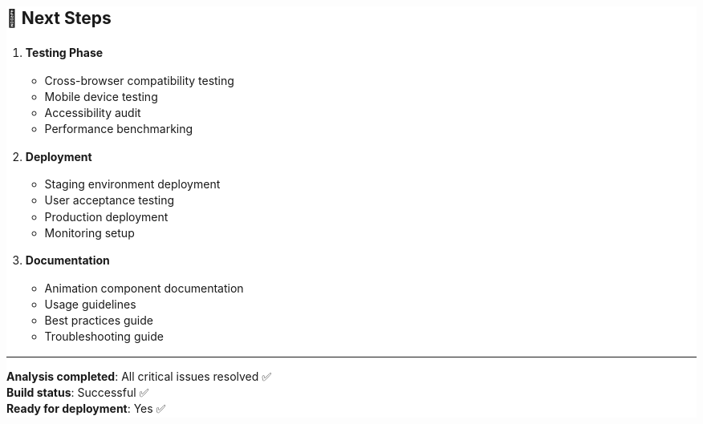 ## 🎯 Next Steps

1. **Testing Phase**
   - Cross-browser compatibility testing
   - Mobile device testing
   - Accessibility audit
   - Performance benchmarking

2. **Deployment**
   - Staging environment deployment
   - User acceptance testing
   - Production deployment
   - Monitoring setup

3. **Documentation**
   - Animation component documentation
   - Usage guidelines
   - Best practices guide
   - Troubleshooting guide

---

**Analysis completed**: All critical issues resolved ✅  
**Build status**: Successful ✅  
**Ready for deployment**: Yes ✅